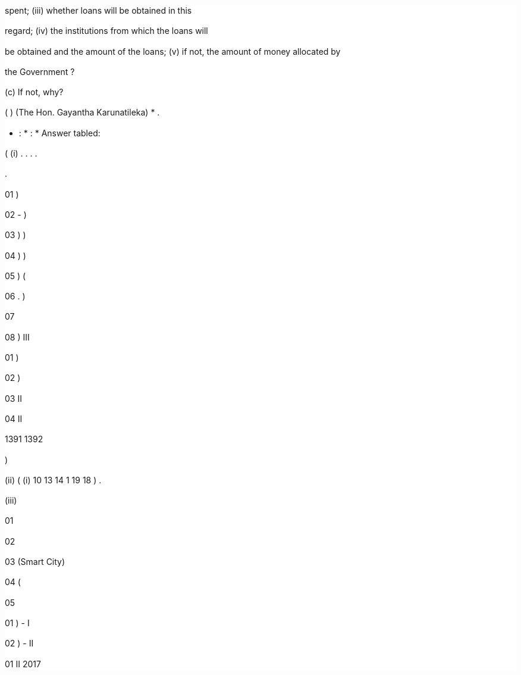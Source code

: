 spent; (iii) whether loans will be obtained in this

regard; (iv) the institutions from which the loans will

be obtained and the amount of the loans; (v) if not, the amount of money allocated by

the Government ?

(c) If not, why?

( ) (The Hon. Gayantha Karunatileka) * .

* : * : * Answer tabled:

( (i) . . . .

.

01 )

02 - )

03 ) )

04 ) )

05 ) (

06 . )

07

08 ) III

01 )

02 )

03 II

04 II

1391 1392

)

(ii) ( (i) 10 13 14 1 19 18 ) .

(iii)

01

02

03 (Smart City)

04 (

05

01 ) - I

02 ) - II

01 II 2017
